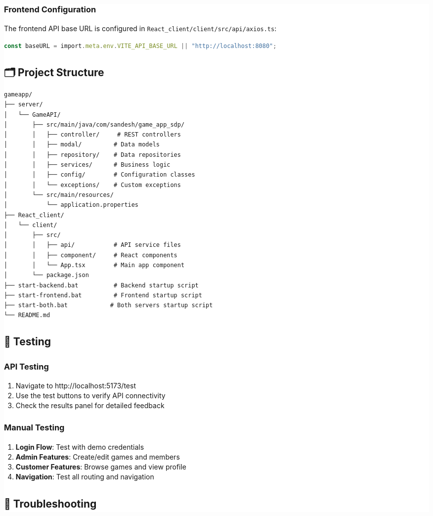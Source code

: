 ### Frontend Configuration
The frontend API base URL is configured in `React_client/client/src/api/axios.ts`:

```typescript
const baseURL = import.meta.env.VITE_API_BASE_URL || "http://localhost:8080";
```

## 🗂️ Project Structure

```
gameapp/
├── server/
│   └── GameAPI/
│       ├── src/main/java/com/sandesh/game_app_sdp/
│       │   ├── controller/     # REST controllers
│       │   ├── modal/         # Data models
│       │   ├── repository/    # Data repositories
│       │   ├── services/      # Business logic
│       │   ├── config/        # Configuration classes
│       │   └── exceptions/    # Custom exceptions
│       └── src/main/resources/
│           └── application.properties
├── React_client/
│   └── client/
│       ├── src/
│       │   ├── api/           # API service files
│       │   ├── component/     # React components
│       │   └── App.tsx        # Main app component
│       └── package.json
├── start-backend.bat          # Backend startup script
├── start-frontend.bat         # Frontend startup script
├── start-both.bat            # Both servers startup script
└── README.md
```

## 🧪 Testing

### API Testing
1. Navigate to http://localhost:5173/test
2. Use the test buttons to verify API connectivity
3. Check the results panel for detailed feedback

### Manual Testing
1. **Login Flow**: Test with demo credentials
2. **Admin Features**: Create/edit games and members
3. **Customer Features**: Browse games and view profile
4. **Navigation**: Test all routing and navigation

## 🐛 Troubleshooting
